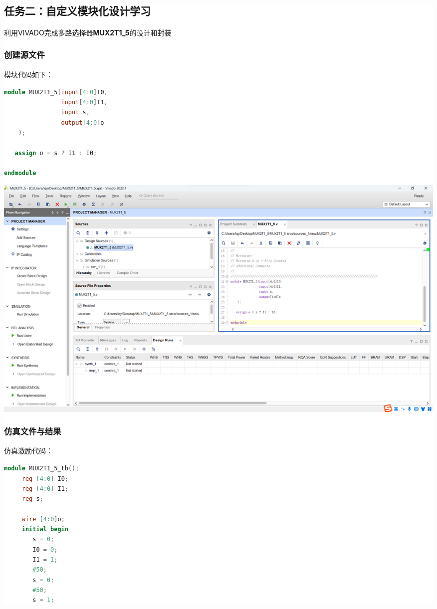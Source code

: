 
## 任务二：自定义模块化设计学习

利用VIVADO完成多路选择器**MUX2T1_5**的设计和封装

### 创建源文件

模块代码如下：

```verilog
module MUX2T1_5(input[4:0]I0,
				input[4:0]I1,
				input s,
				output[4:0]o
    );
    
   assign o = s ? I1 : I0;

endmodule
```

![模块代码](.\image-20240229202343742.png)

### 仿真文件与结果

仿真激励代码：

```verilog
module MUX2T1_5_tb();
     reg [4:0] I0;
	 reg [4:0] I1;
	 reg s;
	 
	 wire [4:0]o;
	 initial begin
	    s = 0;
	    I0 = 0;
	    I1 = 1;
	    #50;
	    s = 0;
	    #50;
	    s = 1;
```